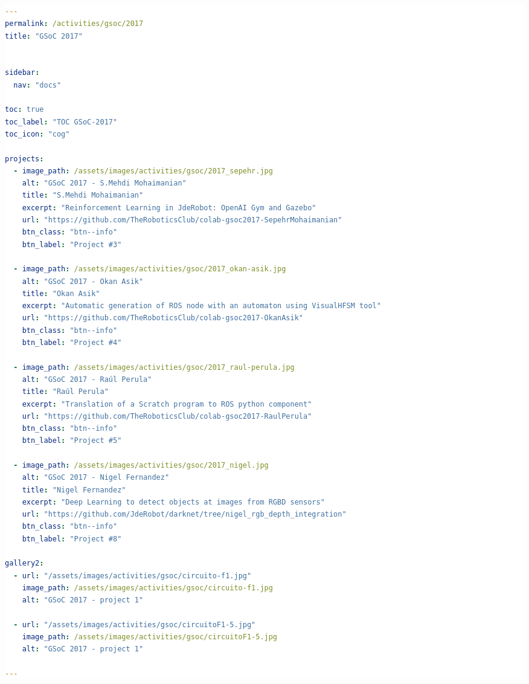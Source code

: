 ```yaml
---
permalink: /activities/gsoc/2017
title: "GSoC 2017"


sidebar:
  nav: "docs"

toc: true
toc_label: "TOC GSoC-2017"
toc_icon: "cog"

projects:
  - image_path: /assets/images/activities/gsoc/2017_sepehr.jpg
    alt: "GSoC 2017 - S.Mehdi Mohaimanian"
    title: "S.Mehdi Mohaimanian"
    excerpt: "Reinforcement Learning in JdeRobot: OpenAI Gym and Gazebo"
    url: "https://github.com/TheRoboticsClub/colab-gsoc2017-SepehrMohaimanian"
    btn_class: "btn--info"
    btn_label: "Project #3"

  - image_path: /assets/images/activities/gsoc/2017_okan-asik.jpg
    alt: "GSoC 2017 - Okan Asik"
    title: "Okan Asik"
    excerpt: "Automatic generation of ROS node with an automaton using VisualHFSM tool"
    url: "https://github.com/TheRoboticsClub/colab-gsoc2017-OkanAsik"
    btn_class: "btn--info"
    btn_label: "Project #4"

  - image_path: /assets/images/activities/gsoc/2017_raul-perula.jpg
    alt: "GSoC 2017 - Raúl Perula"
    title: "Raúl Perula"
    excerpt: "Translation of a Scratch program to ROS python component"
    url: "https://github.com/TheRoboticsClub/colab-gsoc2017-RaulPerula"
    btn_class: "btn--info"
    btn_label: "Project #5"

  - image_path: /assets/images/activities/gsoc/2017_nigel.jpg
    alt: "GSoC 2017 - Nigel Fernandez"
    title: "Nigel Fernandez"
    excerpt: "Deep Learning to detect objects at images from RGBD sensors"
    url: "https://github.com/JdeRobot/darknet/tree/nigel_rgb_depth_integration"
    btn_class: "btn--info"
    btn_label: "Project #8"

gallery2:
  - url: "/assets/images/activities/gsoc/circuito-f1.jpg"
    image_path: /assets/images/activities/gsoc/circuito-f1.jpg
    alt: "GSoC 2017 - project 1"

  - url: "/assets/images/activities/gsoc/circuitoF1-5.jpg"
    image_path: /assets/images/activities/gsoc/circuitoF1-5.jpg
    alt: "GSoC 2017 - project 1"
  
---
```
